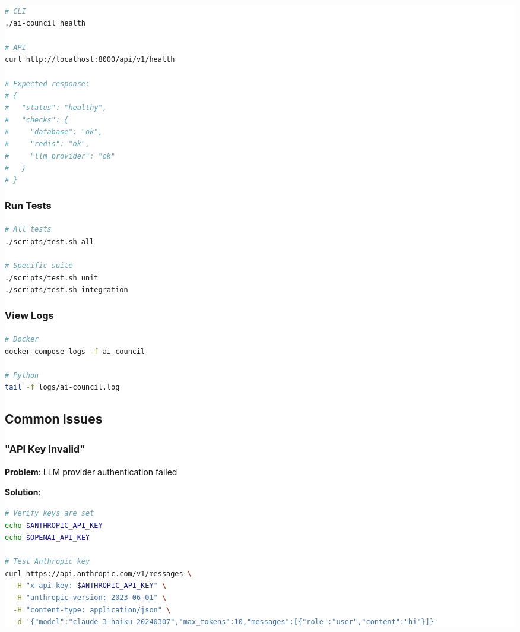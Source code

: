 ```bash
# CLI
./ai-council health

# API
curl http://localhost:8000/api/v1/health

# Expected response:
# {
#   "status": "healthy",
#   "checks": {
#     "database": "ok",
#     "redis": "ok",
#     "llm_provider": "ok"
#   }
# }
```

### Run Tests

```bash
# All tests
./scripts/test.sh all

# Specific suite
./scripts/test.sh unit
./scripts/test.sh integration
```

### View Logs

```bash
# Docker
docker-compose logs -f ai-council

# Python
tail -f logs/ai-council.log
```

## Common Issues

### "API Key Invalid"

**Problem**: LLM provider authentication failed

**Solution**:
```bash
# Verify keys are set
echo $ANTHROPIC_API_KEY
echo $OPENAI_API_KEY

# Test Anthropic key
curl https://api.anthropic.com/v1/messages \
  -H "x-api-key: $ANTHROPIC_API_KEY" \
  -H "anthropic-version: 2023-06-01" \
  -H "content-type: application/json" \
  -d '{"model":"claude-3-haiku-20240307","max_tokens":10,"messages":[{"role":"user","content":"hi"}]}'
```
